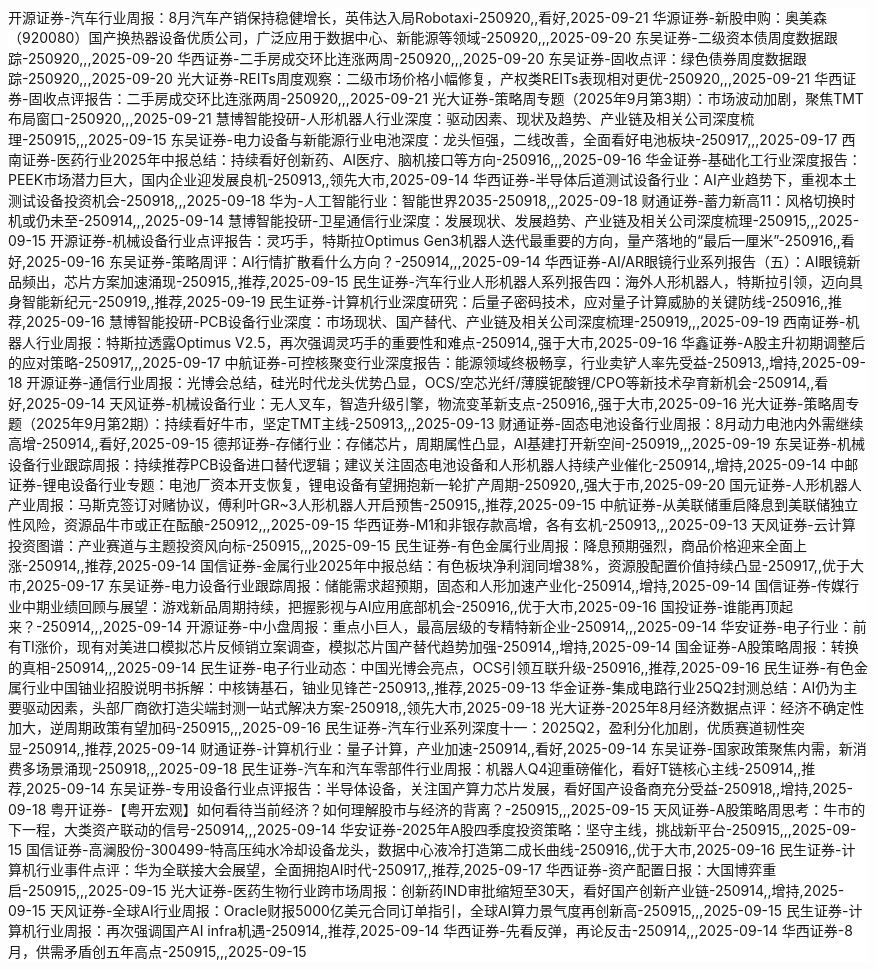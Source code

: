 开源证券-汽车行业周报：8月汽车产销保持稳健增长，英伟达入局Robotaxi-250920,,看好,2025-09-21
华源证券-新股申购：奥美森（920080）国产换热器设备优质公司，广泛应用于数据中心、新能源等领域-250920,,,2025-09-20
东吴证券-二级资本债周度数据跟踪-250920,,,2025-09-20
华西证券-二手房成交环比连涨两周-250920,,,2025-09-20
东吴证券-固收点评：绿色债券周度数据跟踪-250920,,,2025-09-20
光大证券-REITs周度观察：二级市场价格小幅修复，产权类REITs表现相对更优-250920,,,2025-09-21
华西证券-固收点评报告：二手房成交环比连涨两周-250920,,,2025-09-21
光大证券-策略周专题（2025年9月第3期）：市场波动加剧，聚焦TMT布局窗口-250920,,,2025-09-21
慧博智能投研-人形机器人行业深度：驱动因素、现状及趋势、产业链及相关公司深度梳理-250915,,,2025-09-15
东吴证券-电力设备与新能源行业电池深度：龙头恒强，二线改善，全面看好电池板块-250917,,,2025-09-17
西南证券-医药行业2025年中报总结：持续看好创新药、AI医疗、脑机接口等方向-250916,,,2025-09-16
华金证券-基础化工行业深度报告：PEEK市场潜力巨大，国内企业迎发展良机-250913,,领先大市,2025-09-14
华西证券-半导体后道测试设备行业：AI产业趋势下，重视本土测试设备投资机会-250918,,,2025-09-18
华为-人工智能行业：智能世界2035-250918,,,2025-09-18
财通证券-蓄力新高11：风格切换时机或仍未至-250914,,,2025-09-14
慧博智能投研-卫星通信行业深度：发展现状、发展趋势、产业链及相关公司深度梳理-250915,,,2025-09-15
开源证券-机械设备行业点评报告：灵巧手，特斯拉Optimus Gen3机器人迭代最重要的方向，量产落地的“最后一厘米”-250916,,看好,2025-09-16
东吴证券-策略周评：AI行情扩散看什么方向？-250914,,,2025-09-14
华西证券-AI/AR眼镜行业系列报告（五）：AI眼镜新品频出，芯片方案加速涌现-250915,,推荐,2025-09-15
民生证券-汽车行业人形机器人系列报告四：海外人形机器人，特斯拉引领，迈向具身智能新纪元-250919,,推荐,2025-09-19
民生证券-计算机行业深度研究：后量子密码技术，应对量子计算威胁的关键防线-250916,,推荐,2025-09-16
慧博智能投研-PCB设备行业深度：市场现状、国产替代、产业链及相关公司深度梳理-250919,,,2025-09-19
西南证券-机器人行业周报：特斯拉透露Optimus V2.5，再次强调灵巧手的重要性和难点-250914,,强于大市,2025-09-16
华鑫证券-A股主升初期调整后的应对策略-250917,,,2025-09-17
中航证券-可控核聚变行业深度报告：能源领域终极畅享，行业卖铲人率先受益-250913,,增持,2025-09-18
开源证券-通信行业周报：光博会总结，硅光时代龙头优势凸显，OCS/空芯光纤/薄膜铌酸锂/CPO等新技术孕育新机会-250914,,看好,2025-09-14
天风证券-机械设备行业：无人叉车，智造升级引擎，物流变革新支点-250916,,强于大市,2025-09-16
光大证券-策略周专题（2025年9月第2期）：持续看好牛市，坚定TMT主线-250913,,,2025-09-13
财通证券-固态电池设备行业周报：8月动力电池内外需继续高增-250914,,看好,2025-09-15
德邦证券-存储行业：存储芯片，周期属性凸显，AI基建打开新空间-250919,,,2025-09-19
东吴证券-机械设备行业跟踪周报：持续推荐PCB设备进口替代逻辑；建议关注固态电池设备和人形机器人持续产业催化-250914,,增持,2025-09-14
中邮证券-锂电设备行业专题：电池厂资本开支恢复，锂电设备有望拥抱新一轮扩产周期-250920,,强大于市,2025-09-20
国元证券-人形机器人产业周报：马斯克签订对赌协议，傅利叶GR~3人形机器人开启预售-250915,,推荐,2025-09-15
中航证券-从美联储重启降息到美联储独立性风险，资源品牛市或正在酝酿-250912,,,2025-09-15
华西证券-M1和非银存款高增，各有玄机-250913,,,2025-09-13
天风证券-云计算投资图谱：产业赛道与主题投资风向标-250915,,,2025-09-15
民生证券-有色金属行业周报：降息预期强烈，商品价格迎来全面上涨-250914,,推荐,2025-09-14
国信证券-金属行业2025年中报总结：有色板块净利润同增38%，资源股配置价值持续凸显-250917,,优于大市,2025-09-17
东吴证券-电力设备行业跟踪周报：储能需求超预期，固态和人形加速产业化-250914,,增持,2025-09-14
国信证券-传媒行业中期业绩回顾与展望：游戏新品周期持续，把握影视与AI应用底部机会-250916,,优于大市,2025-09-16
国投证券-谁能再顶起来？-250914,,,2025-09-14
开源证券-中小盘周报：重点小巨人，最高层级的专精特新企业-250914,,,2025-09-14
华安证券-电子行业：前有TI涨价，现有对美进口模拟芯片反倾销立案调查，模拟芯片国产替代趋势加强-250914,,增持,2025-09-14
国金证券-A股策略周报：转换的真相-250914,,,2025-09-14
民生证券-电子行业动态：中国光博会亮点，OCS引领互联升级-250916,,推荐,2025-09-16
民生证券-有色金属行业中国铀业招股说明书拆解：中核铸基石，铀业见锋芒-250913,,推荐,2025-09-13
华金证券-集成电路行业25Q2封测总结：AI仍为主要驱动因素，头部厂商欲打造尖端封测一站式解决方案-250918,,领先大市,2025-09-18
光大证券-2025年8月经济数据点评：经济不确定性加大，逆周期政策有望加码-250915,,,2025-09-16
民生证券-汽车行业系列深度十一：2025Q2，盈利分化加剧，优质赛道韧性突显-250914,,推荐,2025-09-14
财通证券-计算机行业：量子计算，产业加速-250914,,看好,2025-09-14
东吴证券-国家政策聚焦内需，新消费多场景涌现-250918,,,2025-09-18
民生证券-汽车和汽车零部件行业周报：机器人Q4迎重磅催化，看好T链核心主线-250914,,推荐,2025-09-14
东吴证券-专用设备行业点评报告：半导体设备，关注国产算力芯片发展，看好国产设备商充分受益-250918,,增持,2025-09-18
粤开证券-【粤开宏观】如何看待当前经济？如何理解股市与经济的背离？-250915,,,2025-09-15
天风证券-A股策略周思考：牛市的下一程，大类资产联动的信号-250914,,,2025-09-14
华安证券-2025年A股四季度投资策略：坚守主线，挑战新平台-250915,,,2025-09-15
国信证券-高澜股份-300499-特高压纯水冷却设备龙头，数据中心液冷打造第二成长曲线-250916,,优于大市,2025-09-16
民生证券-计算机行业事件点评：华为全联接大会展望，全面拥抱AI时代-250917,,推荐,2025-09-17
华西证券-资产配置日报：大国博弈重启-250915,,,2025-09-15
光大证券-医药生物行业跨市场周报：创新药IND审批缩短至30天，看好国产创新产业链-250914,,增持,2025-09-15
天风证券-全球AI行业周报：Oracle财报5000亿美元合同订单指引，全球AI算力景气度再创新高-250915,,,2025-09-15
民生证券-计算机行业周报：再次强调国产AI infra机遇-250914,,推荐,2025-09-14
华西证券-先看反弹，再论反击-250914,,,2025-09-14
华西证券-8月，供需矛盾创五年高点-250915,,,2025-09-15